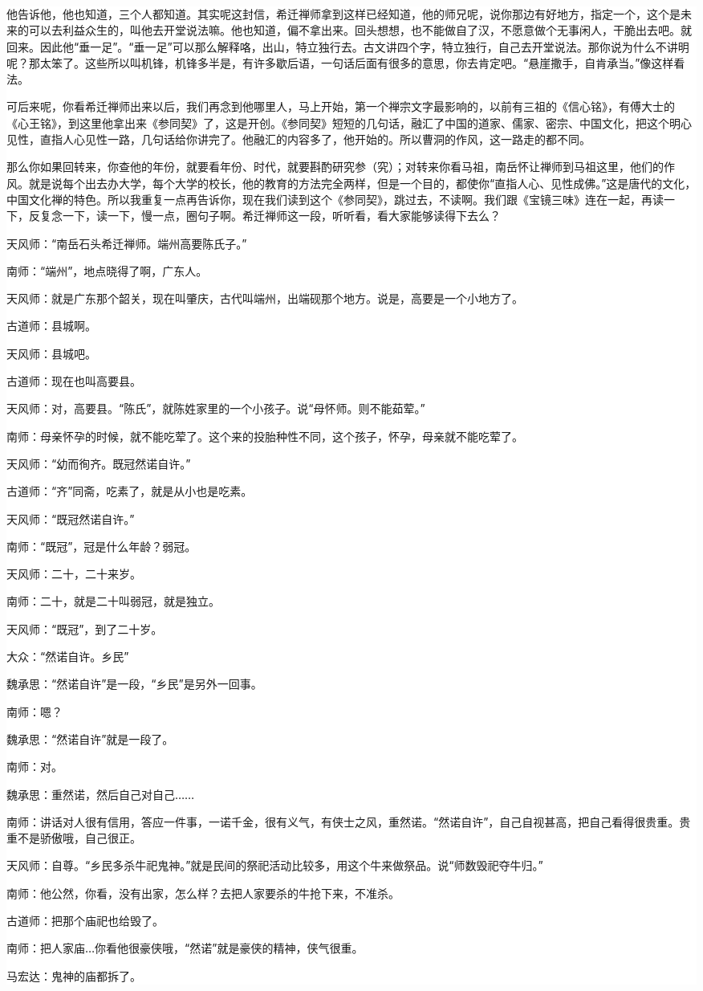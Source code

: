 他告诉他，他也知道，三个人都知道。其实呢这封信，希迁禅师拿到这样已经知道，他的师兄呢，说你那边有好地方，指定一个，这个是未来的可以去利益众生的，叫他去开堂说法嘛。他也知道，偏不拿出来。回头想想，也不能做自了汉，不愿意做个无事闲人，干脆出去吧。就回来。因此他“垂一足”。“垂一足”可以那么解释咯，出山，特立独行去。古文讲四个字，特立独行，自己去开堂说法。那你说为什么不讲明呢？那太笨了。这些所以叫机锋，机锋多半是，有许多歇后语，一句话后面有很多的意思，你去肯定吧。“悬崖撒手，自肯承当。”像这样看法。

可后来呢，你看希迁禅师出来以后，我们再念到他哪里人，马上开始，第一个禅宗文字最影响的，以前有三祖的《信心铭》，有傅大士的《心王铭》，到这里他拿出来《参同契》了，这是开创。《参同契》短短的几句话，融汇了中国的道家、儒家、密宗、中国文化，把这个明心见性，直指人心见性一路，几句话给你讲完了。他融汇的内容多了，他开始的。所以曹洞的作风，这一路走的都不同。

那么你如果回转来，你查他的年份，就要看年份、时代，就要斟酌研究参（究）；对转来你看马祖，南岳怀让禅师到马祖这里，他们的作风。就是说每个出去办大学，每个大学的校长，他的教育的方法完全两样，但是一个目的，都使你“直指人心、见性成佛。”这是唐代的文化，中国文化禅的特色。所以我重复一点再告诉你，现在我们读到这个《参同契》，跳过去，不读啊。我们跟《宝镜三味》连在一起，再读一下，反复念一下，读一下，慢一点，圈句子啊。希迁禅师这一段，听听看，看大家能够读得下去么？

天风师：“南岳石头希迁禅师。端州高要陈氏子。”

南师：“端州”，地点晓得了啊，广东人。

天风师：就是广东那个韶关，现在叫肇庆，古代叫端州，出端砚那个地方。说是，高要是一个小地方了。

古道师：县城啊。

天风师：县城吧。

古道师：现在也叫高要县。

天风师：对，高要县。“陈氏”，就陈姓家里的一个小孩子。说“母怀师。则不能茹荤。”

南师：母亲怀孕的时候，就不能吃荤了。这个来的投胎种性不同，这个孩子，怀孕，母亲就不能吃荤了。

天风师：“幼而徇齐。既冠然诺自许。”

古道师：“齐”同斋，吃素了，就是从小也是吃素。

天风师：“既冠然诺自许。”

南师：“既冠”，冠是什么年龄？弱冠。

天风师：二十，二十来岁。

南师：二十，就是二十叫弱冠，就是独立。

天风师：“既冠”，到了二十岁。

大众：“然诺自许。乡民”

魏承思：“然诺自许”是一段，“乡民”是另外一回事。

南师：嗯？

魏承思：“然诺自许”就是一段了。

南师：对。

魏承思：重然诺，然后自己对自己……

南师：讲话对人很有信用，答应一件事，一诺千金，很有义气，有侠士之风，重然诺。“然诺自许”，自己自视甚高，把自己看得很贵重。贵重不是骄傲哦，自己很正。

天风师：自尊。“乡民多杀牛祀鬼神。”就是民间的祭祀活动比较多，用这个牛来做祭品。说“师数毁祀夺牛归。”

南师：他公然，你看，没有出家，怎么样？去把人家要杀的牛抢下来，不准杀。

古道师：把那个庙祀也给毁了。

南师：把人家庙…你看他很豪侠哦，“然诺”就是豪侠的精神，侠气很重。

马宏达：鬼神的庙都拆了。
